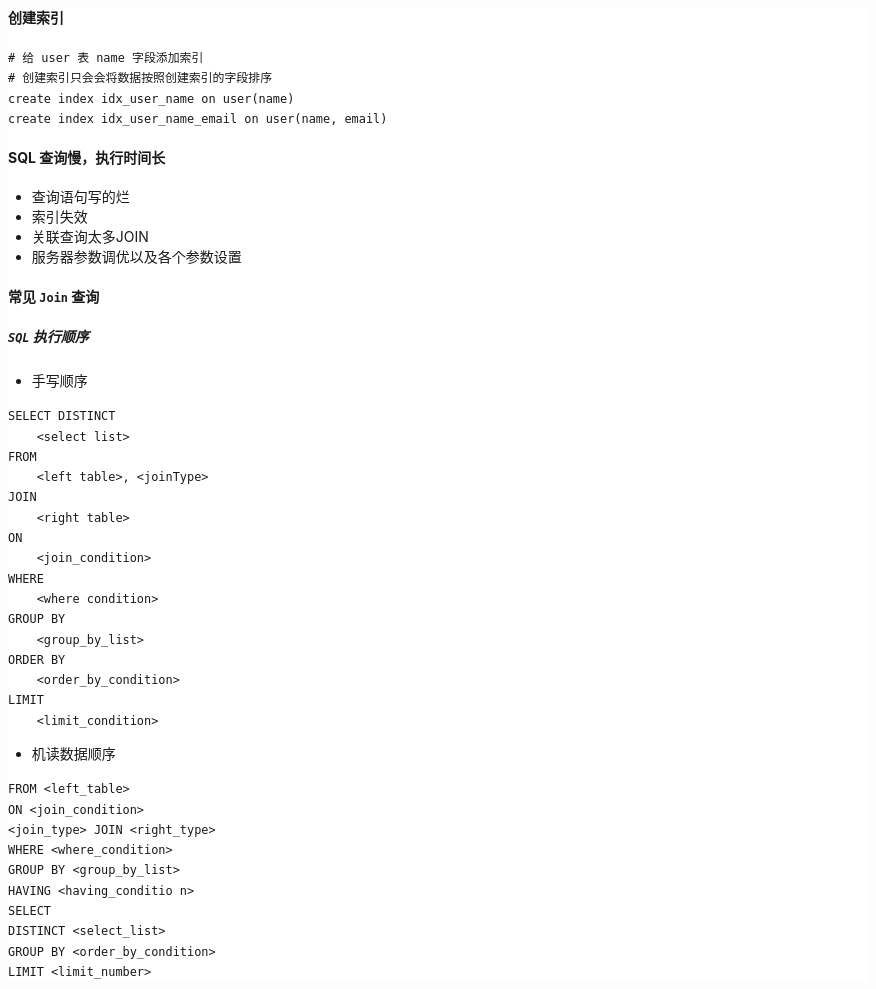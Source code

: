 #### 创建索引

```mysql
# 给 user 表 name 字段添加索引
# 创建索引只会会将数据按照创建索引的字段排序
create index idx_user_name on user(name)
create index idx_user_name_email on user(name, email)
```

#### SQL 查询慢，执行时间长

* 查询语句写的烂
* 索引失效
* 关联查询太多JOIN
* 服务器参数调优以及各个参数设置

#### 常见 `Join` 查询

##### `SQL` 执行顺序

* 手写顺序

```mysql
SELECT DISTINCT
	<select list>
FROM
	<left table>, <joinType>
JOIN 	
	<right table> 
ON 
	<join_condition>
WHERE 
	<where condition>
GROUP BY
	<group_by_list>
ORDER BY
	<order_by_condition>
LIMIT
	<limit_condition>
```

* 机读数据顺序

```mysql
FROM <left_table>
ON <join_condition>
<join_type> JOIN <right_type>
WHERE <where_condition>
GROUP BY <group_by_list>
HAVING <having_conditio n>
SELECT
DISTINCT <select_list>
GROUP BY <order_by_condition>
LIMIT <limit_number>
```
